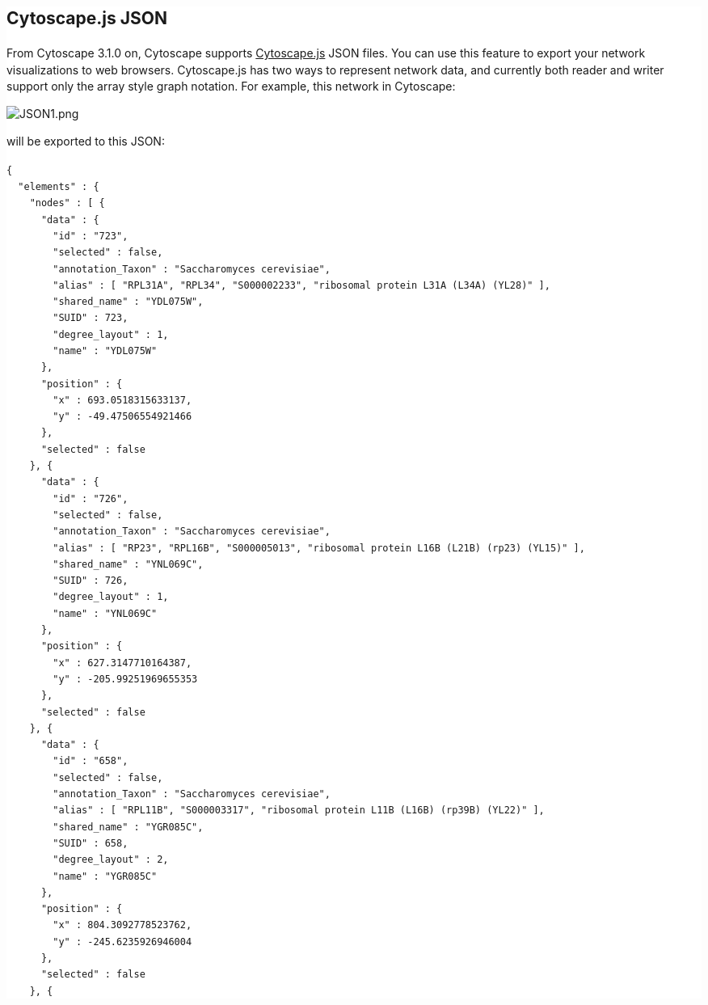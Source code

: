 Cytoscape.js JSON
-----------------

From Cytoscape 3.1.0 on, Cytoscape supports
[Cytoscape.js](http://cytoscape.github.io/cytoscape.js/) JSON files. You
can use this feature to export your network visualizations to web
browsers. Cytoscape.js has two ways to represent network data, and
currently both reader and writer support only the array style graph
notation. For example, this network in Cytoscape:

![JSON1.png](http://wiki.cytoscape.org//Cytoscape_3/UserManual/Network_Formats?action=AttachFile&do=get&target=JSON1.png)

will be exported to this JSON:

    {
      "elements" : {
        "nodes" : [ {
          "data" : {
            "id" : "723",
            "selected" : false,
            "annotation_Taxon" : "Saccharomyces cerevisiae",
            "alias" : [ "RPL31A", "RPL34", "S000002233", "ribosomal protein L31A (L34A) (YL28)" ],
            "shared_name" : "YDL075W",
            "SUID" : 723,
            "degree_layout" : 1,
            "name" : "YDL075W"
          },
          "position" : {
            "x" : 693.0518315633137,
            "y" : -49.47506554921466
          },
          "selected" : false
        }, {
          "data" : {
            "id" : "726",
            "selected" : false,
            "annotation_Taxon" : "Saccharomyces cerevisiae",
            "alias" : [ "RP23", "RPL16B", "S000005013", "ribosomal protein L16B (L21B) (rp23) (YL15)" ],
            "shared_name" : "YNL069C",
            "SUID" : 726,
            "degree_layout" : 1,
            "name" : "YNL069C"
          },
          "position" : {
            "x" : 627.3147710164387,
            "y" : -205.99251969655353
          },
          "selected" : false
        }, {
          "data" : {
            "id" : "658",
            "selected" : false,
            "annotation_Taxon" : "Saccharomyces cerevisiae",
            "alias" : [ "RPL11B", "S000003317", "ribosomal protein L11B (L16B) (rp39B) (YL22)" ],
            "shared_name" : "YGR085C",
            "SUID" : 658,
            "degree_layout" : 2,
            "name" : "YGR085C"
          },
          "position" : {
            "x" : 804.3092778523762,
            "y" : -245.6235926946004
          },
          "selected" : false
        }, {